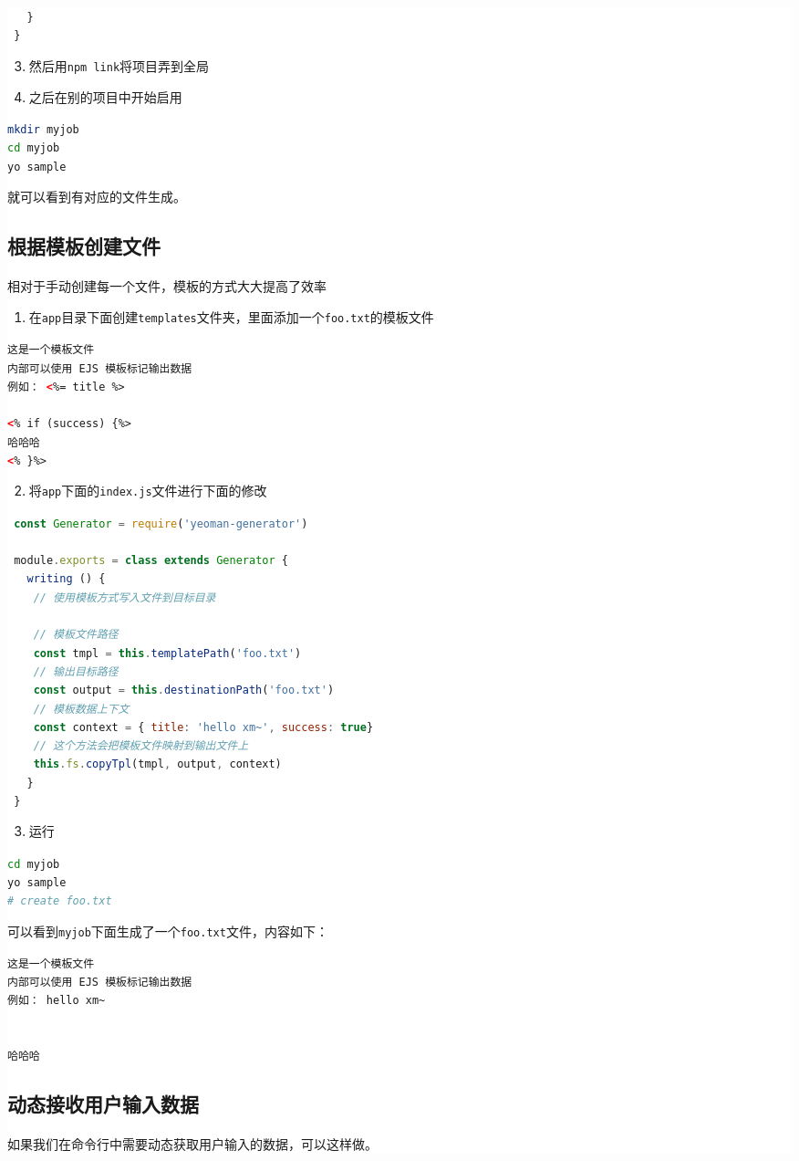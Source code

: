 ```js
   }
 }
```

3. 然后用`npm link`将项目弄到全局


4. 之后在别的项目中开始启用

```bash
mkdir myjob
cd myjob
yo sample
```
就可以看到有对应的文件生成。

## 根据模板创建文件
相对于手动创建每一个文件，模板的方式大大提高了效率
1. 在`app`目录下面创建`templates`文件夹，里面添加一个`foo.txt`的模板文件

```html
这是一个模板文件
内部可以使用 EJS 模板标记输出数据
例如： <%= title %>

<% if (success) {%>
哈哈哈
<% }%>
```
2. 将`app`下面的`index.js`文件进行下面的修改

```js
 const Generator = require('yeoman-generator')
 
 module.exports = class extends Generator {
   writing () {
    // 使用模板方式写入文件到目标目录
    
    // 模板文件路径
    const tmpl = this.templatePath('foo.txt')
    // 输出目标路径
    const output = this.destinationPath('foo.txt')
    // 模板数据上下文
    const context = { title: 'hello xm~', success: true}
    // 这个方法会把模板文件映射到输出文件上
    this.fs.copyTpl(tmpl, output, context)
   }
 }
```
3. 运行
```bash
cd myjob
yo sample
# create foo.txt
```
可以看到`myjob`下面生成了一个`foo.txt`文件，内容如下：
```html
这是一个模板文件
内部可以使用 EJS 模板标记输出数据
例如： hello xm~


哈哈哈
```
## 动态接收用户输入数据
如果我们在命令行中需要动态获取用户输入的数据，可以这样做。
